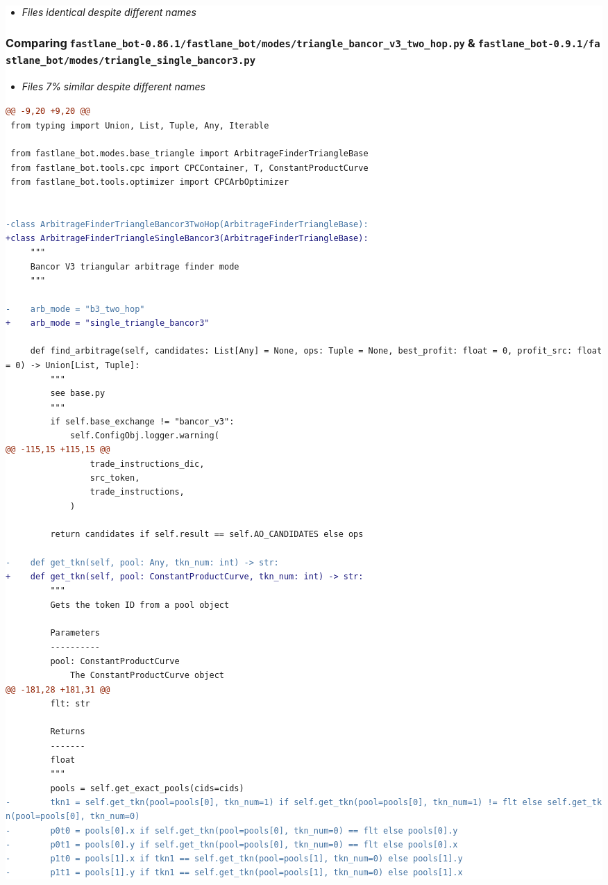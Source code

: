  * *Files identical despite different names*

### Comparing `fastlane_bot-0.86.1/fastlane_bot/modes/triangle_bancor_v3_two_hop.py` & `fastlane_bot-0.9.1/fastlane_bot/modes/triangle_single_bancor3.py`

 * *Files 7% similar despite different names*

```diff
@@ -9,20 +9,20 @@
 from typing import Union, List, Tuple, Any, Iterable
 
 from fastlane_bot.modes.base_triangle import ArbitrageFinderTriangleBase
 from fastlane_bot.tools.cpc import CPCContainer, T, ConstantProductCurve
 from fastlane_bot.tools.optimizer import CPCArbOptimizer
 
 
-class ArbitrageFinderTriangleBancor3TwoHop(ArbitrageFinderTriangleBase):
+class ArbitrageFinderTriangleSingleBancor3(ArbitrageFinderTriangleBase):
     """
     Bancor V3 triangular arbitrage finder mode
     """
 
-    arb_mode = "b3_two_hop"
+    arb_mode = "single_triangle_bancor3"
 
     def find_arbitrage(self, candidates: List[Any] = None, ops: Tuple = None, best_profit: float = 0, profit_src: float = 0) -> Union[List, Tuple]:
         """
         see base.py
         """
         if self.base_exchange != "bancor_v3":
             self.ConfigObj.logger.warning(
@@ -115,15 +115,15 @@
                 trade_instructions_dic,
                 src_token,
                 trade_instructions,
             )
 
         return candidates if self.result == self.AO_CANDIDATES else ops
 
-    def get_tkn(self, pool: Any, tkn_num: int) -> str:
+    def get_tkn(self, pool: ConstantProductCurve, tkn_num: int) -> str:
         """
         Gets the token ID from a pool object
 
         Parameters
         ----------
         pool: ConstantProductCurve
             The ConstantProductCurve object
@@ -181,28 +181,31 @@
         flt: str
 
         Returns
         -------
         float
         """
         pools = self.get_exact_pools(cids=cids)
-        tkn1 = self.get_tkn(pool=pools[0], tkn_num=1) if self.get_tkn(pool=pools[0], tkn_num=1) != flt else self.get_tkn(pool=pools[0], tkn_num=0)
-        p0t0 = pools[0].x if self.get_tkn(pool=pools[0], tkn_num=0) == flt else pools[0].y
-        p0t1 = pools[0].y if self.get_tkn(pool=pools[0], tkn_num=0) == flt else pools[0].x
-        p1t0 = pools[1].x if tkn1 == self.get_tkn(pool=pools[1], tkn_num=0) else pools[1].y
-        p1t1 = pools[1].y if tkn1 == self.get_tkn(pool=pools[1], tkn_num=0) else pools[1].x
```